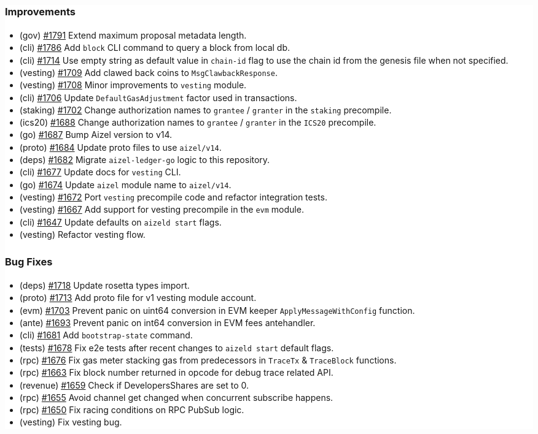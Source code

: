 ### Improvements

- (gov) [#1791](https://github.com/AizelNetwork/evmos/pull/1791) Extend maximum proposal metadata length.
- (cli) [#1786](https://github.com/AizelNetwork/evmos/pull/1786) Add `block` CLI command to query a block from local db.
- (cli) [#1714](https://github.com/AizelNetwork/evmos/pull/1714) Use empty string as default value in `chain-id` flag to use the chain id from the genesis file when not specified.
- (vesting) [#1709](https://github.com/AizelNetwork/evmos/pull/1709) Add clawed back coins to `MsgClawbackResponse`.
- (vesting) [#1708](https://github.com/AizelNetwork/evmos/pull/1708) Minor improvements to `vesting` module.
- (cli) [#1706](https://github.com/AizelNetwork/evmos/pull/1706) Update `DefaultGasAdjustment` factor used in transactions.
- (staking) [#1702](https://github.com/AizelNetwork/evmos/pull/1702) Change authorization names to `grantee` / `granter` in the `staking` precompile.
- (ics20) [#1688](https://github.com/AizelNetwork/evmos/pull/1688) Change authorization names to `grantee` / `granter` in the `ICS20` precompile.
- (go) [#1687](https://github.com/AizelNetwork/evmos/pull/1687) Bump Aizel version to v14.
- (proto) [#1684](https://github.com/AizelNetwork/evmos/pull/1684) Update proto files to use `aizel/v14`.
- (deps) [#1682](https://github.com/AizelNetwork/evmos/pull/1682) Migrate `aizel-ledger-go` logic to this repository.
- (cli) [#1677](https://github.com/AizelNetwork/evmos/pull/1677) Update docs for `vesting` CLI.
- (go) [#1674](https://github.com/AizelNetwork/evmos/pull/1674) Update `aizel` module name to `aizel/v14`.
- (vesting) [#1672](https://github.com/AizelNetwork/evmos/pull/1672) Port `vesting` precompile code and refactor integration tests.
- (vesting) [#1667](https://github.com/AizelNetwork/evmos/pull/1667) Add support for vesting precompile in the `evm` module.
- (cli) [#1647](https://github.com/AizelNetwork/evmos/pull/1647) Update defaults on `aizeld start` flags.
- (vesting) Refactor vesting flow.

### Bug Fixes

- (deps) [#1718](https://github.com/AizelNetwork/evmos/pull/1718) Update rosetta types import.
- (proto) [#1713](https://github.com/AizelNetwork/evmos/pull/1713) Add proto file for v1 vesting module account.
- (evm) [#1703](https://github.com/AizelNetwork/evmos/pull/1703) Prevent panic on uint64 conversion in EVM keeper `ApplyMessageWithConfig` function.
- (ante) [#1693](https://github.com/AizelNetwork/evmos/pull/1693) Prevent panic on int64 conversion in EVM fees antehandler.
- (cli) [#1681](https://github.com/AizelNetwork/evmos/pull/1681) Add `bootstrap-state` command.
- (tests) [#1678](https://github.com/AizelNetwork/evmos/pull/1678) Fix e2e tests after recent changes to `aizeld start` default flags.
- (rpc) [#1676](https://github.com/AizelNetwork/evmos/pull/1676) Fix gas meter stacking gas from predecessors in `TraceTx` & `TraceBlock` functions.
- (rpc) [#1663](https://github.com/AizelNetwork/evmos/pull/1663) Fix block number returned in opcode for debug trace related API.
- (revenue) [#1659](https://github.com/AizelNetwork/evmos/pull/1659) Check if DevelopersShares are set to 0.
- (rpc) [#1655](https://github.com/AizelNetwork/evmos/pull/1655) Avoid channel get changed when concurrent subscribe happens.
- (rpc) [#1650](https://github.com/AizelNetwork/evmos/pull/1650) Fix racing conditions on RPC PubSub logic.
- (vesting) Fix vesting bug.
